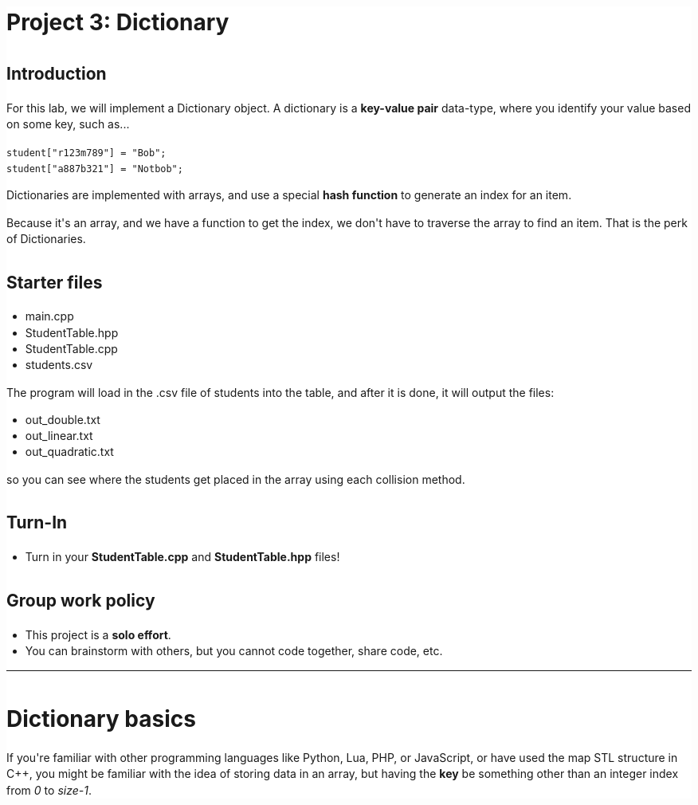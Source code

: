 # Project 3: Dictionary

## Introduction

For this lab, we will implement a Dictionary object. A dictionary
is a **key-value pair** data-type, where you identify your value
based on some key, such as...

	student["r123m789"] = "Bob";
	student["a887b321"] = "Notbob";

Dictionaries
are implemented with arrays, and use a special **hash function** to
generate an index for an item.

Because it's an array, and we have a function to get the index,
we don't have to traverse the array to find an item. That is the perk
of Dictionaries.

## Starter files

* main.cpp
* StudentTable.hpp
* StudentTable.cpp
* students.csv

The program will load in the .csv file of students into the table,
and after it is done, it will output the files:

* out_double.txt
* out_linear.txt
* out_quadratic.txt

so you can see where the students get placed in the array using each
collision method.

## Turn-In

* Turn in your **StudentTable.cpp** and **StudentTable.hpp** files!

## Group work policy

* This project is a **solo effort**.
* You can brainstorm with others, but you cannot code together, share code, etc.

---

# Dictionary basics

If you're familiar with other programming languages like Python, Lua,
PHP, or JavaScript, or have used the map STL structure in C++, you might
be familiar with the idea of storing data in an array, but having the
**key** be something other than an integer index from *0* to *size-1*.
